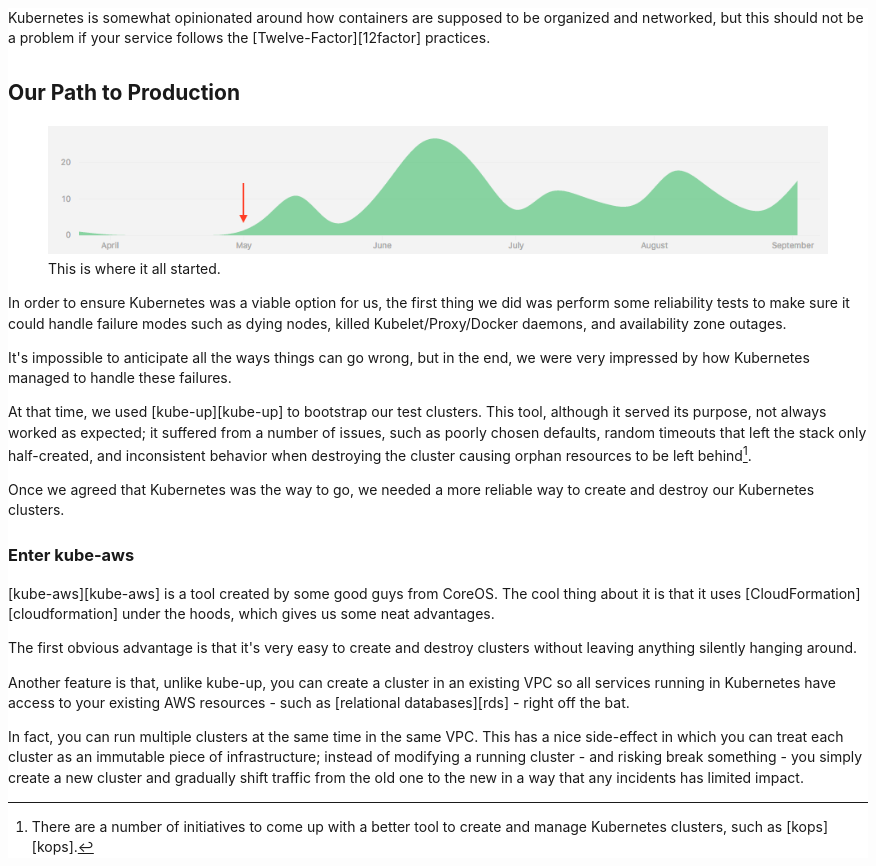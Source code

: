 Kubernetes is somewhat opinionated around how containers are supposed to be
organized and networked, but this should not be a problem if your service
follows the [Twelve-Factor][12factor] practices.

## Our Path to Production

<figure>
  <img src="/images/five-months-of-kubernetes/five-months.png" alt="Five months"/>
  <figcaption>This is where it all started.</figcaption>
</figure>

In order to ensure Kubernetes was a viable option for us, the first thing we
did was perform some reliability tests to make sure it could handle failure
modes such as dying nodes, killed Kubelet/Proxy/Docker daemons, and availability
zone outages.

It's impossible to anticipate all the ways things can go wrong, but in the end,
we were very impressed by how Kubernetes managed to handle these failures.

At that time, we used [kube-up][kube-up]
to bootstrap our test clusters. This tool, although it served its purpose, not
always worked as expected; it suffered from a number of issues, such as poorly
chosen defaults, random timeouts that left the stack only half-created, and
inconsistent behavior when destroying the cluster causing orphan resources
to be left behind[^2].

Once we agreed that Kubernetes was the way to go, we needed a more reliable
way to create and destroy our Kubernetes clusters.

### Enter kube-aws

[kube-aws][kube-aws] is a tool created by some good guys from CoreOS. The cool
thing about it is that it uses [CloudFormation][cloudformation] under the hoods,
which gives us some neat advantages.

The first obvious advantage is that it's very easy to create and destroy
clusters without leaving anything silently hanging around.

Another feature is that, unlike kube-up, you can create a cluster in an existing
VPC so all services running in Kubernetes have access to your existing
AWS resources - such as [relational databases][rds] - right off the bat.

In fact, you can run multiple clusters at the same time in the same VPC. This
has a nice side-effect in which you can treat each cluster as an immutable
piece of infrastructure; instead of modifying a running cluster - and risking
break something - you simply create a new cluster and gradually shift traffic
from the old one to the new in a way that any incidents has limited impact.


[^1]: Each AWS region seems to evolve at a different pace. At the time of this writing, multi-container Beanstalk applications and [ECS][ecs] were not available for the `sa-east-1` region. Almost all of our users live in Brazil, so moving out to a different region wasn't really an option.
[^2]: There are a number of initiatives to come up with a better tool to create and manage Kubernetes clusters, such as [kops][kops].
[^3]: Range depends on the workload.
[^4]: The ops/delivery team is actually a one-engineer team: me!
[12factor]:       https://12factor.net/
[abac]:           http://kubernetes.io/docs/admin/authorization/#abac-mode
[azs]:            http://docs.aws.amazon.com/AWSEC2/latest/UserGuide/using-regions-availability-zones.html
[beanstalk]:      http://docs.aws.amazon.com/elasticbeanstalk/latest/dg/Welcome.html
[bootcamp]:       https://kubernetesbootcamp.github.io/kubernetes-bootcamp/index.html
[cloudformation]: https://aws.amazon.com/cloudformation/
[cross-zone]:     https://docs.aws.amazon.com/elasticloadbalancing/latest/classic/enable-disable-crosszone-lb.html
[deployments]:    http://kubernetes.io/docs/user-guide/deployments/
[descomplica]:    https://descomplica.com.br
[dns]:            https://github.com/kubernetes/kubernetes/tree/master/cluster/addons/dns
[dns-issue]:      https://github.com/coreos/coreos-kubernetes/issues/533
[ecs]:            https://aws.amazon.com/ecs/
[fluentd]:        https://github.com/kubernetes/kubernetes/tree/master/cluster/addons/fluentd-elasticsearch/
[grafana]:        http://grafana.org
[hightower]:      https://twitter.com/kelseyhightower
[hpa]:            http://kubernetes.io/docs/user-guide/horizontal-pod-autoscaling/
[influxdb]:       https://www.influxdata.com
[k8s]:            http://kubernetes.io
[kops]:           https://github.com/kubernetes/kops
[kthw]:           https://github.com/kelseyhightower/kubernetes-the-hard-way
[kube-aws]:       https://github.com/coreos/coreos-kubernetes/tree/master/multi-node/aws
[kube-up]:        http://kubernetes.io/docs/getting-started-guides/binary_release/
[lambda]:         https://aws.amazon.com/documentation/lambda/
[lambda-article]: https://aws.amazon.com/blogs/compute/dynamic-github-actions-with-aws-lambda/
[lb]:             http://kubernetes.io/docs/user-guide/services/#type-loadbalancer
[monitoring]:     https://github.com/kubernetes/kubernetes/tree/master/cluster/addons/cluster-monitoring
[ns]:             http://kubernetes.io/docs/user-guide/namespaces/
[pods]:           http://kubernetes.io/docs/user-guide/pod-states/#container-probes
[qos]:            https://github.com/kubernetes/kubernetes/blob/master/docs/design/resource-qos.md#qos-classes
[petsets]:        http://kubernetes.io/docs/user-guide/petset/
[rds]:            https://aws.amazon.com/rds/
[resources]:      http://kubernetes.io/docs/user-guide/compute-resources/
[route53]:        http://docs.aws.amazon.com/Route53/latest/DeveloperGuide/routing-policy.html
[services]:       http://kubernetes.io/docs/user-guide/services/
[service-cross]:  https://github.com/kubernetes/kubernetes/pull/30695
[status-api]:     https://developer.github.com/v3/repos/statuses/
[sumologic]:      https://sumologic.com